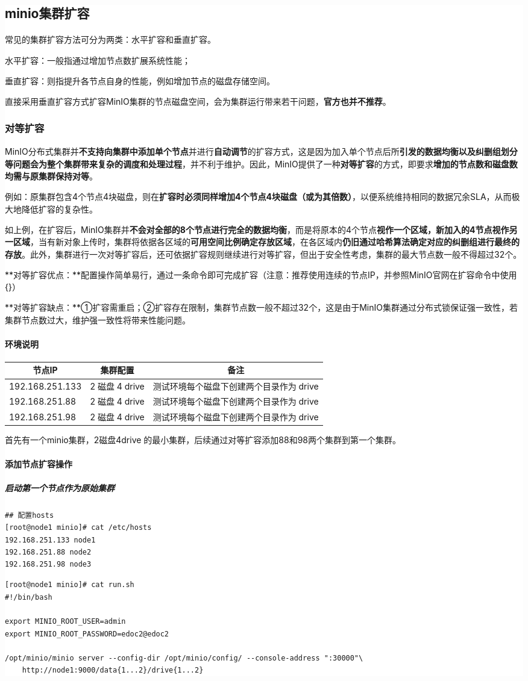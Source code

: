 ## minio集群扩容

常见的集群扩容方法可分为两类：水平扩容和垂直扩容。

水平扩容：一般指通过增加节点数扩展系统性能；

垂直扩容：则指提升各节点自身的性能，例如增加节点的磁盘存储空间。

直接采用垂直扩容方式扩容MinIO集群的节点磁盘空间，会为集群运行带来若干问题，**官方也并不推荐**。

### 对等扩容

MinIO分布式集群并**不支持向集群中添加单个节点**并进行**自动调节**的扩容方式，这是因为加入单个节点后所**引发的数据均衡以及纠删组划分等问题会为整个集群带来复杂的调度和处理过程**，并不利于维护。因此，MinIO提供了一种**对等扩容**的方式，即要求**增加的节点数和磁盘数均需与原集群保持对等**。

例如：原集群包含4个节点4块磁盘，则在**扩容时必须同样增加4个节点4块磁盘（或为其倍数）**，以便系统维持相同的数据冗余SLA，从而极大地降低扩容的复杂性。

如上例，在扩容后，MinIO集群并**不会对全部的8个节点进行完全的数据均衡**，而是将原本的4个节点**视作一个区域，新加入的4节点视作另一区域**，当有新对象上传时，集群将依据各区域的**可用空间比例确定存放区域**，在各区域内**仍旧通过哈希算法确定对应的纠删组进行最终的存放**。此外，集群进行一次对等扩容后，还可依据扩容规则继续进行对等扩容，但出于安全性考虑，集群的最大节点数一般不得超过32个。

**对等扩容优点：**配置操作简单易行，通过一条命令即可完成扩容（注意：推荐使用连续的节点IP，并参照MinIO官网在扩容命令中使用{}）

**对等扩容缺点：**①扩容需重启；②扩容存在限制，集群节点数一般不超过32个，这是由于MinIO集群通过分布式锁保证强一致性，若集群节点数过大，维护强一致性将带来性能问题。

#### 环境说明

| 节点IP          | 集群配置        | 备注                                     |
| --------------- | --------------- | ---------------------------------------- |
| 192.168.251.133 | 2 磁盘  4 drive | 测试环境每个磁盘下创建两个目录作为 drive |
| 192.168.251.88  | 2 磁盘  4 drive | 测试环境每个磁盘下创建两个目录作为 drive |
| 192.168.251.98  | 2 磁盘  4 drive | 测试环境每个磁盘下创建两个目录作为 drive |

首先有一个minio集群，2磁盘4drive 的最小集群，后续通过对等扩容添加88和98两个集群到第一个集群。

#### 添加节点扩容操作

##### 启动第一个节点作为原始集群

```
## 配置hosts
[root@node1 minio]# cat /etc/hosts
192.168.251.133 node1
192.168.251.88 node2
192.168.251.98 node3
```

```
[root@node1 minio]# cat run.sh
#!/bin/bash

export MINIO_ROOT_USER=admin 
export MINIO_ROOT_PASSWORD=edoc2@edoc2

/opt/minio/minio server --config-dir /opt/minio/config/ --console-address ":30000"\
    http://node1:9000/data{1...2}/drive{1...2}
```
